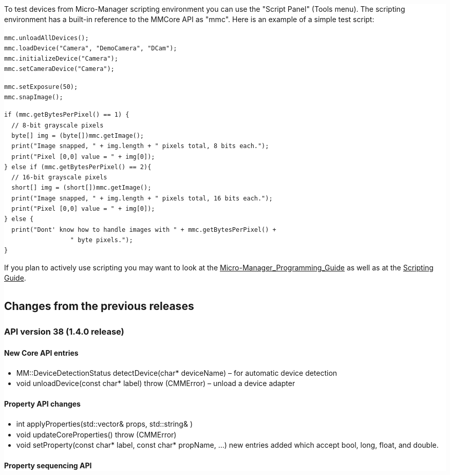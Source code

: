To test devices from Micro-Manager scripting environment you can use the
"Script Panel" (Tools menu). The scripting environment has a built-in
reference to the MMCore API as "mmc". Here is an example of a simple
test script:

`mmc.unloadAllDevices();       `  
`mmc.loadDevice("Camera", "DemoCamera", "DCam");`  
`mmc.initializeDevice("Camera");`  
`mmc.setCameraDevice("Camera");`

`mmc.setExposure(50); `  
`mmc.snapImage();`

`if (mmc.getBytesPerPixel() == 1) {`  
`  // 8-bit grayscale pixels`  
`  byte[] img = (byte[])mmc.getImage();`  
`  print("Image snapped, " + img.length + " pixels total, 8 bits each.");`  
`  print("Pixel [0,0] value = " + img[0]);`  
`} else if (mmc.getBytesPerPixel() == 2){`  
`  // 16-bit grayscale pixels`  
`  short[] img = (short[])mmc.getImage();`  
`  print("Image snapped, " + img.length + " pixels total, 16 bits each.");`  
`  print("Pixel [0,0] value = " + img[0]);             `  
`} else {`  
`  print("Dont' know how to handle images with " + mmc.getBytesPerPixel() + `  
`                  " byte pixels.");             `  
`}`

If you plan to actively use scripting you may want to look at the
[Micro-Manager\_Programming\_Guide](Micro-Manager_Programming_Guide "wikilink")
as well as at the [Scripting Guide](Script_Panel_GUI "wikilink").

## Changes from the previous releases

### API version 38 (1.4.0 release)

#### New Core API entries

  - MM::DeviceDetectionStatus detectDevice(char\* deviceName) – for
    automatic device detection
  - void unloadDevice(const char\* label) throw (CMMError) – unload a
    device adapter

#### Property API changes

  - int applyProperties(std::vector<PropertySetting>& props,
    std::string& )
  - void updateCoreProperties() throw (CMMError)
  - void setProperty(const char\* label, const char\* propName, …) new
    entries added which accept bool, long, float, and double.

#### Property sequencing API
